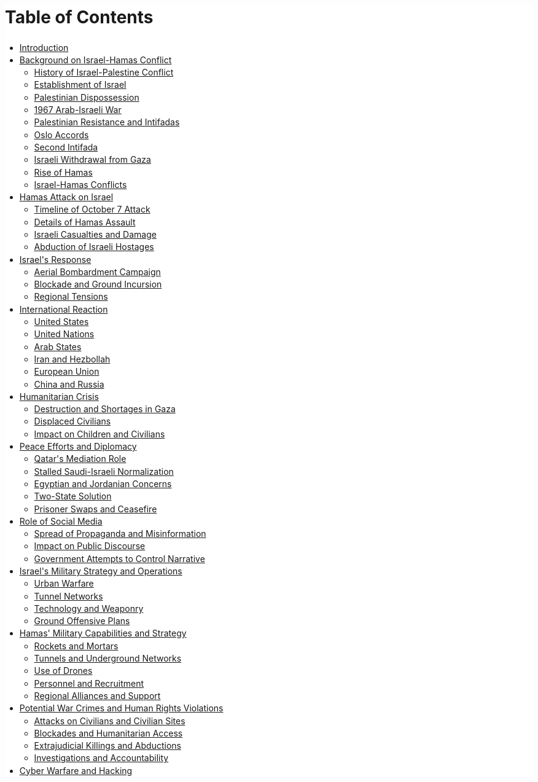 
# Table of Contents

- [Introduction](#introduction)
- [Background on Israel-Hamas Conflict](#background-on-israel-hamas-conflict)
  - [History of Israel-Palestine Conflict](#history-of-israel-palestine-conflict)
  - [Establishment of Israel](#establishment-of-israel) 
  - [Palestinian Dispossession](#palestinian-dispossession)
  - [1967 Arab-Israeli War](#1967-arab-israeli-war)
  - [Palestinian Resistance and Intifadas](#palestinian-resistance-and-intifadas)
  - [Oslo Accords](#oslo-accords)
  - [Second Intifada](#second-intifada)
  - [Israeli Withdrawal from Gaza](#israeli-withdrawal-from-gaza)  
  - [Rise of Hamas](#rise-of-hamas)
  - [Israel-Hamas Conflicts](#israel-hamas-conflicts)
- [Hamas Attack on Israel](#hamas-attack-on-israel)
  - [Timeline of October 7 Attack](#timeline-of-october-7-attack)
  - [Details of Hamas Assault](#details-of-hamas-assault)
  - [Israeli Casualties and Damage](#israeli-casualties-and-damage) 
  - [Abduction of Israeli Hostages](#abduction-of-israeli-hostages)
- [Israel's Response](#israels-response)
  - [Aerial Bombardment Campaign](#aerial-bombardment-campaign)
  - [Blockade and Ground Incursion](#blockade-and-ground-incursion)  
  - [Regional Tensions](#regional-tensions)
- [International Reaction](#international-reaction)
  - [United States](#united-states)
  - [United Nations](#united-nations)
  - [Arab States](#arab-states)
  - [Iran and Hezbollah](#iran-and-hezbollah)
  - [European Union](#european-union)  
  - [China and Russia](#china-and-russia)
- [Humanitarian Crisis](#humanitarian-crisis)
  - [Destruction and Shortages in Gaza](#destruction-and-shortages-in-gaza)
  - [Displaced Civilians](#displaced-civilians) 
  - [Impact on Children and Civilians](#impact-on-children-and-civilians)
- [Peace Efforts and Diplomacy](#peace-efforts-and-diplomacy)
  - [Qatar's Mediation Role](#qatars-mediation-role)
  - [Stalled Saudi-Israeli Normalization](#stalled-saudi-israeli-normalization)
  - [Egyptian and Jordanian Concerns](#egyptian-and-jordanian-concerns)
  - [Two-State Solution](#two-state-solution)  
  - [Prisoner Swaps and Ceasefire](#prisoner-swaps-and-ceasefire)
- [Role of Social Media](#role-of-social-media) 
  - [Spread of Propaganda and Misinformation](#spread-of-propaganda-and-misinformation)
  - [Impact on Public Discourse](#impact-on-public-discourse)
  - [Government Attempts to Control Narrative](#government-attempts-to-control-narrative)
- [Israel's Military Strategy and Operations](#israels-military-strategy-and-operations)
  - [Urban Warfare](#urban-warfare)
  - [Tunnel Networks](#tunnel-networks)
  - [Technology and Weaponry](#technology-and-weaponry)  
  - [Ground Offensive Plans](#ground-offensive-plans)
- [Hamas' Military Capabilities and Strategy](#hamas-military-capabilities-and-strategy)
  - [Rockets and Mortars](#rockets-and-mortars)
  - [Tunnels and Underground Networks](#tunnels-and-underground-networks)
  - [Use of Drones](#use-of-drones)
  - [Personnel and Recruitment](#personnel-and-recruitment)  
  - [Regional Alliances and Support](#regional-alliances-and-support)
- [Potential War Crimes and Human Rights Violations](#potential-war-crimes-and-human-rights-violations) 
  - [Attacks on Civilians and Civilian Sites](#attacks-on-civilians-and-civilian-sites)
  - [Blockades and Humanitarian Access](#blockades-and-humanitarian-access)
  - [Extrajudicial Killings and Abductions](#extrajudicial-killings-and-abductions)
  - [Investigations and Accountability](#investigations-and-accountability)
- [Cyber Warfare and Hacking](#cyber-warfare-and-hacking)